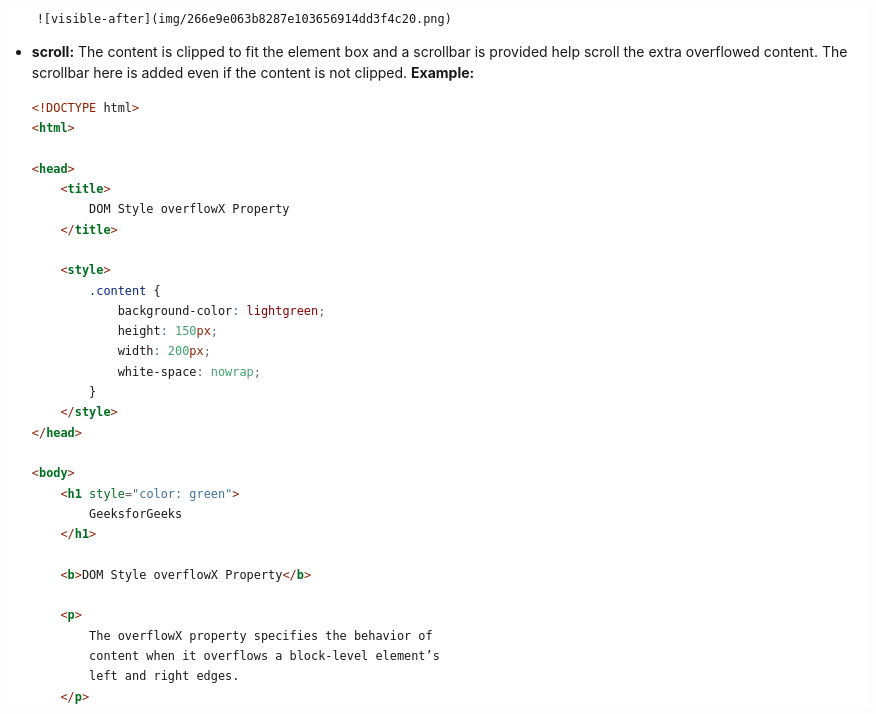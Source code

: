         ![visible-after](img/266e9e063b8287e103656914dd3f4c20.png)
*   **scroll:** The content is clipped to fit the element box and a scrollbar is provided help scroll the extra overflowed content. The scrollbar here is added even if the content is not clipped.
    **Example:**

    ```html
    <!DOCTYPE html>
    <html>

    <head>
        <title>
            DOM Style overflowX Property
        </title>

        <style>
            .content {
                background-color: lightgreen;
                height: 150px;
                width: 200px;
                white-space: nowrap;
            }
        </style>
    </head>

    <body>
        <h1 style="color: green">
            GeeksforGeeks
        </h1>

        <b>DOM Style overflowX Property</b>

        <p>
            The overflowX property specifies the behavior of
            content when it overflows a block-level element’s
            left and right edges.
        </p>
